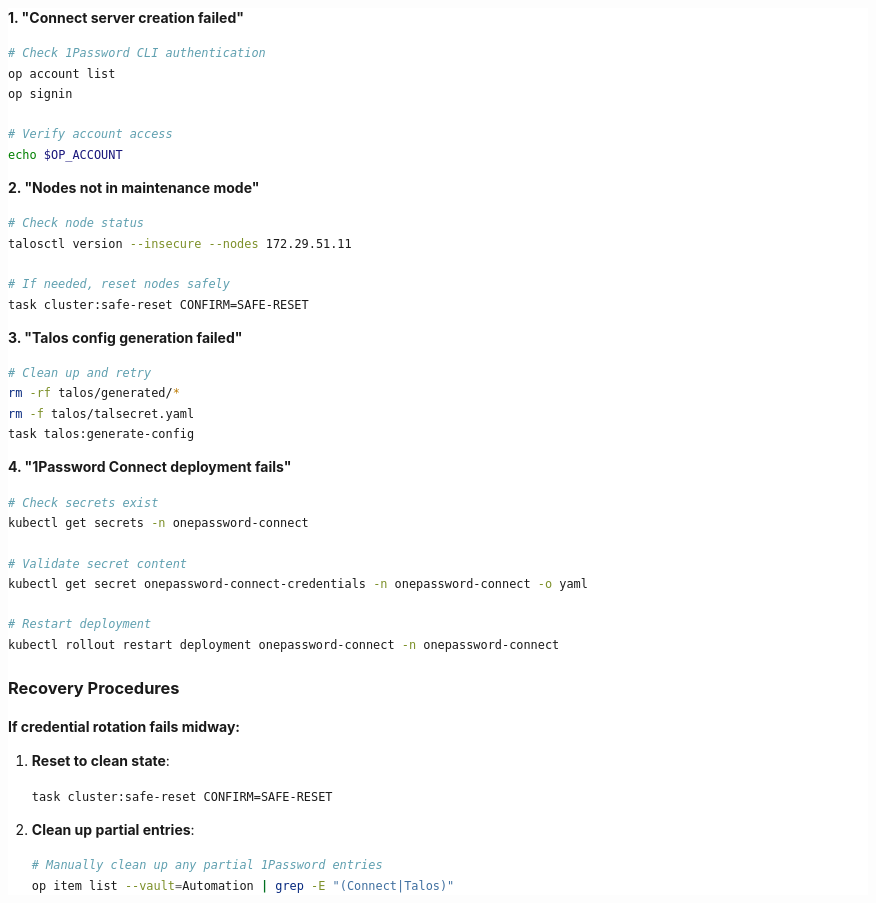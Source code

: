 **1. "Connect server creation failed"**

```bash
# Check 1Password CLI authentication
op account list
op signin

# Verify account access
echo $OP_ACCOUNT
```

**2. "Nodes not in maintenance mode"**

```bash
# Check node status
talosctl version --insecure --nodes 172.29.51.11

# If needed, reset nodes safely
task cluster:safe-reset CONFIRM=SAFE-RESET
```

**3. "Talos config generation failed"**

```bash
# Clean up and retry
rm -rf talos/generated/*
rm -f talos/talsecret.yaml
task talos:generate-config
```

**4. "1Password Connect deployment fails"**

```bash
# Check secrets exist
kubectl get secrets -n onepassword-connect

# Validate secret content
kubectl get secret onepassword-connect-credentials -n onepassword-connect -o yaml

# Restart deployment
kubectl rollout restart deployment onepassword-connect -n onepassword-connect
```

### Recovery Procedures

**If credential rotation fails midway:**

1. **Reset to clean state**:

   ```bash
   task cluster:safe-reset CONFIRM=SAFE-RESET
   ```

2. **Clean up partial entries**:

   ```bash
   # Manually clean up any partial 1Password entries
   op item list --vault=Automation | grep -E "(Connect|Talos)"
   ```

